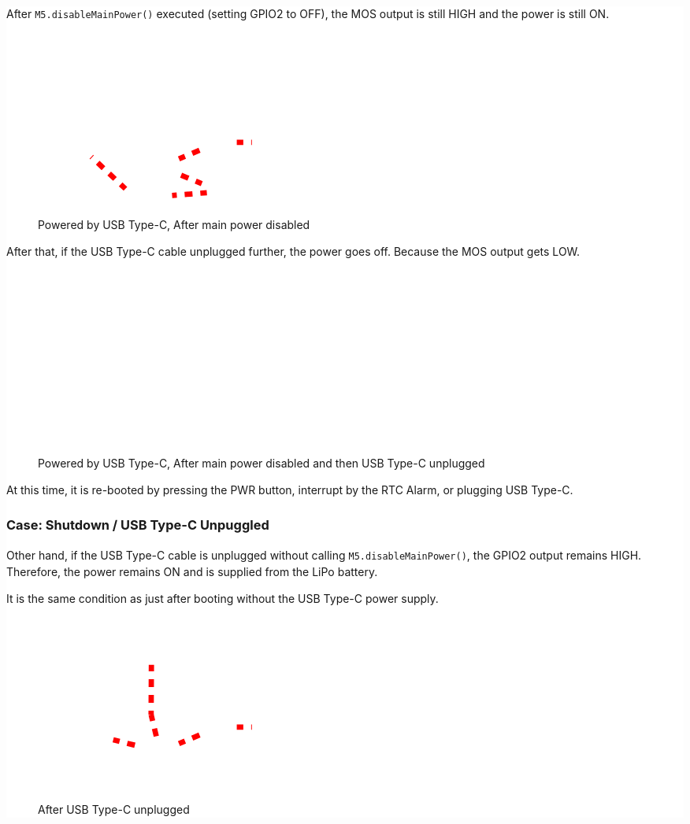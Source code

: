 After `M5.disableMainPower()` executed (setting GPIO2 to OFF), the MOS output is still HIGH and the power is still ON.

<figure>
  <svg xmlns="http://www.w3.org/2000/svg" version="1.1" width="323.04" height="228.595" viewBox="0 0 64.608 45.719" class="fitcontain">
    <use href="#m5paper-power-diagram-base"/>
    <g fill="none" stroke="#f00" stroke-width="1.35278" stroke-dasharray="2">
      <path d="m22.245 39.585-8.6458-8.141"/>
      <path d="m42.921 40.567-8.8204 0.72959"/>
      <path d="m41.627 38.271-5.7498-2.3344"/>
      <path d="m35.837 31.966 5.6111-2.3245"/>
      <path d="m50.523 27.762h3.8344"/>
      <animate attributeName="stroke-dashoffset" values="0;-8" dur="1s" repeatCount="indefinite"/>
    </g>
  </svg>
  <figcaption>Powered by USB Type-C, After main power disabled</figcaption>
</figure>

After that, if the USB Type-C cable unplugged further, the power goes off. Because the MOS output gets LOW.

<figure>
  <svg xmlns="http://www.w3.org/2000/svg" version="1.1" width="323.04" height="228.595" viewBox="0 0 64.608 45.719" class="fitcontain">
    <use href="#m5paper-power-diagram-base"/>
  </svg>
  <figcaption>Powered by USB Type-C, After main power disabled and then USB Type-C unplugged</figcaption>
</figure>

At this time, it is re-booted by pressing the PWR button, interrupt by the RTC Alarm, or plugging USB Type-C.

### Case: Shutdown / USB Type-C Unpuggled

Other hand, if the USB Type-C cable is unplugged without calling `M5.disableMainPower()`, the GPIO2 output remains HIGH.
Therefore, the power remains ON and is supplied from the LiPo battery.

It is the same condition as just after booting without the USB Type-C power supply.

<figure>
  <svg xmlns="http://www.w3.org/2000/svg" version="1.1" width="323.04" height="228.595" viewBox="0 0 64.608 45.719" class="fitcontain">
    <use href="#m5paper-power-diagram-base"/>
    <g fill="none" stroke="#f00" stroke-width="1.35278" stroke-dasharray="2">
      <path d="m28.843 11.949-0.07504 12.644"/>
      <path d="m28.768 24.593 1.7229 7.1761"/>
      <path d="m19.15 31.007 6.4228 1.5999"/>
      <path d="m35.837 31.966 5.6111-2.3245"/>
      <path d="m50.523 27.762h3.8344"/>
      <animate attributeName="stroke-dashoffset" values="0;-8" dur="1s" repeatCount="indefinite"/>
    </g>
  </svg>
  <figcaption>After USB Type-C unplugged</figcaption>
</figure>
